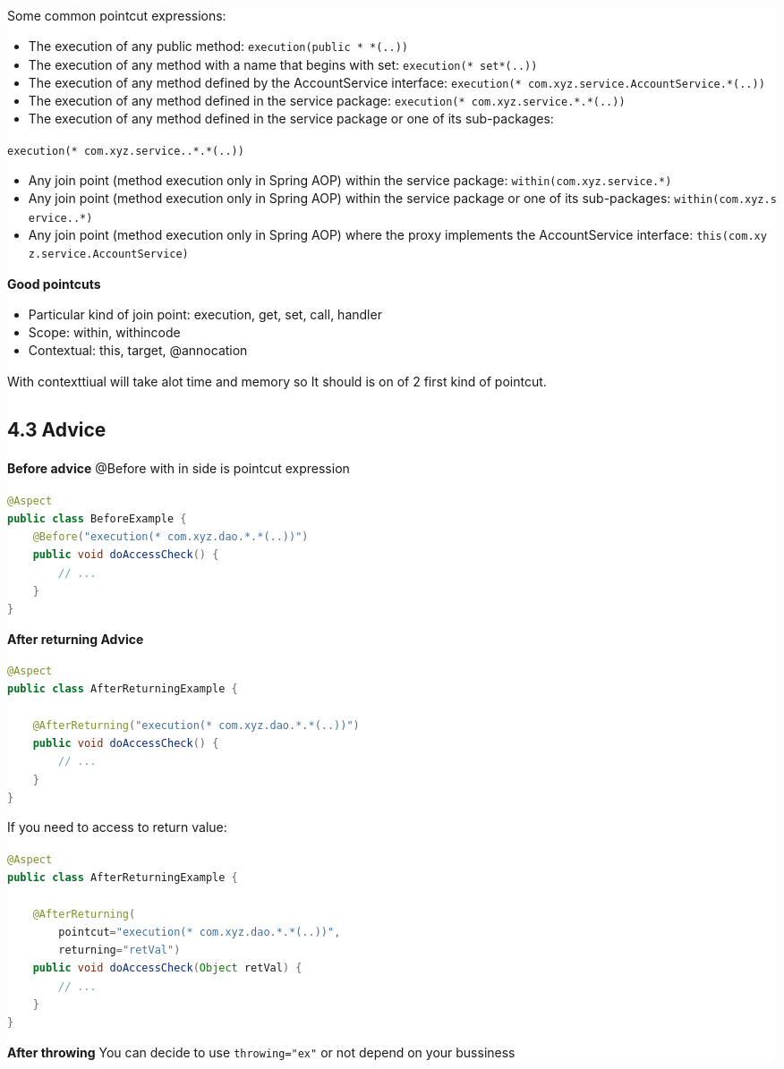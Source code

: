 Some common pointcut expressions:
- The execution of any public method:
``execution(public * *(..))``
- The execution of any method with a name that begins with set: ``execution(* set*(..))``
- The execution of any method defined by the AccountService interface:
``execution(* com.xyz.service.AccountService.*(..))``
- The execution of any method defined in the service package:
``execution(* com.xyz.service.*.*(..))``
- The execution of any method defined in the service package or one of its sub-packages:

``execution(* com.xyz.service..*.*(..))``
- Any join point (method execution only in Spring AOP) within the service package:
``within(com.xyz.service.*)``
- Any join point (method execution only in Spring AOP) within the service package or one of its sub-packages:
``within(com.xyz.service..*)``
- Any join point (method execution only in Spring AOP) where the proxy implements the AccountService interface:
``this(com.xyz.service.AccountService)``

**Good pointcuts**
- Particular kind of join point: execution, get, set, call, handler
- Scope: within, withincode
- Contextual: this, target, @annocation

With contexttiual will take alot time and memory so It should is on of 2 first kind of pointcut.

## 4.3 Advice
**Before advice**
@Before with in side is pointcut expression
```java
@Aspect
public class BeforeExample {
    @Before("execution(* com.xyz.dao.*.*(..))")
    public void doAccessCheck() {
        // ...
    }
}
```
**After returning Advice**
```java
@Aspect
public class AfterReturningExample {

    @AfterReturning("execution(* com.xyz.dao.*.*(..))")
    public void doAccessCheck() {
        // ...
    }
}
```
If you need to access to return value:
```java
@Aspect
public class AfterReturningExample {

    @AfterReturning(
        pointcut="execution(* com.xyz.dao.*.*(..))",
        returning="retVal")
    public void doAccessCheck(Object retVal) {
        // ...
    }
}
```
**After throwing**
You can decide to use ``throwing="ex"`` or not depend on your bussiness
```java
```